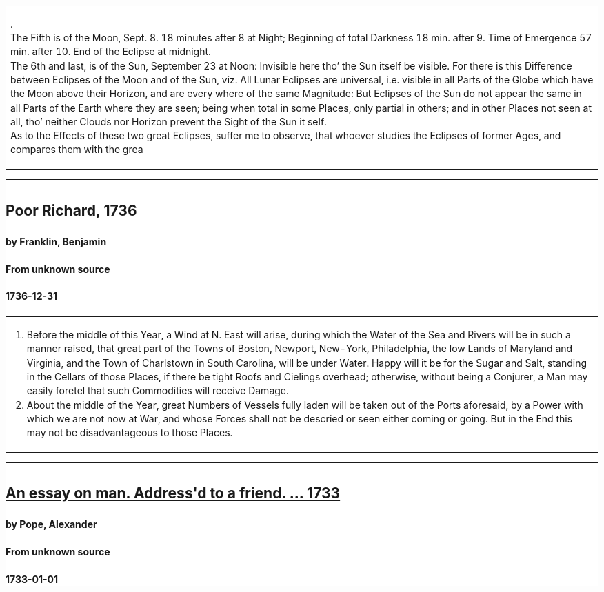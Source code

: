 <table style="width: 100%;"><tr><td style="width: 50%">

.  
The Fifth is of the Moon, Sept. 8. 18 minutes after 8 at Night; Beginning of total Darkness 18 min. after 9. Time of Emergence 57 min. after 10. End of the Eclipse at midnight.  
The 6th and last, is of the Sun, September 23 at Noon: Invisible here tho’ the Sun itself be visible. For there is this Difference between Eclipses of the Moon and of the Sun, viz. All Lunar Eclipses are universal, i.e. visible in all Parts of the Globe which have the Moon above their Horizon, and are every where of the same Magnitude: But Eclipses of the Sun do not appear the same in all Parts of the Earth where they are seen; being when total in some Places, only partial in others; and in other Places not seen at all, tho’ neither Clouds nor Horizon prevent the Sight of the Sun it self.  
As to the Effects of these two great Eclipses, suffer me to observe, that whoever studies the Eclipses of former Ages, and compares them with the grea
</td></tr></table>

---

## Poor Richard, 1736

#### by Franklin, Benjamin

#### From unknown source

#### 1736-12-31

<table style="width: 100%;"><tr><td style="width: 50%">

  
  
1. Before the middle of this Year, a Wind at N. East will arise, during which the Water of the Sea and Rivers will be in such a manner raised, that great part of the Towns of Boston, Newport, New-York, Philadelphia, the low Lands of Maryland and Virginia, and the Town of Charlstown in South Carolina, will be under Water. Happy will it be for the Sugar and Salt, standing in the Cellars of those Places, if there be tight Roofs and Cielings overhead; otherwise, without being a Conjurer, a Man may easily foretel that such Commodities will receive Damage.  
2. About the middle of the Year, great Numbers of Vessels fully laden will be taken out of the Ports aforesaid, by a Power with which we are not now at War, and whose Forces shall not be descried or seen either coming or going. But in the End this may not be disadvantageous to those Places.
</td></tr></table>

---

## [An essay on man. Address'd to a friend. ...  1733](https://archive.org/details/bim_eighteenth-century_an-essay-on-man-address_pope-alexander_1733_0/page/n6/mode/1up?view=theater)

#### by Pope, Alexander

#### From unknown source

#### 1733-01-01
